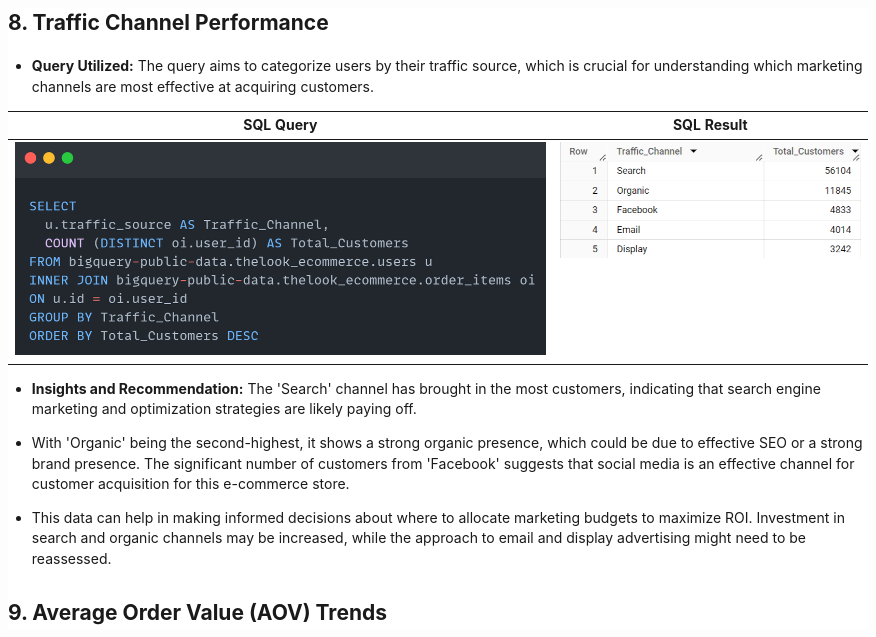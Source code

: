 ## 8. Traffic Channel Performance

- **Query Utilized:** The query aims to categorize users by their traffic source, which is crucial for understanding which marketing channels are most effective at acquiring customers.

SQL Query             |  SQL Result
:-------------------------:|:-------------------------:
![](https://github.com/Joel-web3/Clothing_Store_Sales_Analysis/blob/main/Snap%20(12).png)  |  ![](https://github.com/Joel-web3/Clothing_Store_Sales_Analysis/blob/main/The%20Look%20-%20Traffic%20Channel%20Performance.png)

- **Insights and Recommendation:** The 'Search' channel has brought in the most customers, indicating that search engine marketing and optimization strategies are likely paying off.

- With 'Organic' being the second-highest, it shows a strong organic presence, which could be due to effective SEO or a strong brand presence. The significant number of customers from 'Facebook' suggests that social media is an effective channel for customer acquisition for this e-commerce store.

- This data can help in making informed decisions about where to allocate marketing budgets to maximize ROI. Investment in search and organic channels may be increased, while the approach to email and display advertising might need to be reassessed. 

## 9. Average Order Value (AOV) Trends
